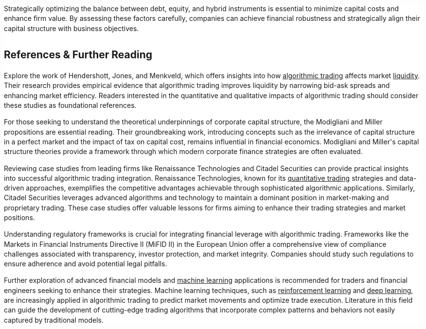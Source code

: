 Strategically optimizing the balance between debt, equity, and hybrid instruments is essential to minimize capital costs and enhance firm value. By assessing these factors carefully, companies can achieve financial robustness and strategically align their capital structure with business objectives.

## References & Further Reading

Explore the work of Hendershott, Jones, and Menkveld, which offers insights into how [algorithmic trading](/wiki/algorithmic-trading) affects market [liquidity](/wiki/liquidity-risk-premium). Their research provides empirical evidence that algorithmic trading improves liquidity by narrowing bid-ask spreads and enhancing market efficiency. Readers interested in the quantitative and qualitative impacts of algorithmic trading should consider these studies as foundational references.

For those seeking to understand the theoretical underpinnings of corporate capital structure, the Modigliani and Miller propositions are essential reading. Their groundbreaking work, introducing concepts such as the irrelevance of capital structure in a perfect market and the impact of tax on capital cost, remains influential in financial economics. Modigliani and Miller's capital structure theories provide a framework through which modern corporate finance strategies are often evaluated.

Reviewing case studies from leading firms like Renaissance Technologies and Citadel Securities can provide practical insights into successful algorithmic trading integration. Renaissance Technologies, known for its [quantitative trading](/wiki/quantitative-trading) strategies and data-driven approaches, exemplifies the competitive advantages achievable through sophisticated algorithmic applications. Similarly, Citadel Securities leverages advanced algorithms and technology to maintain a dominant position in market-making and proprietary trading. These case studies offer valuable lessons for firms aiming to enhance their trading strategies and market positions.

Understanding regulatory frameworks is crucial for integrating financial leverage with algorithmic trading. Frameworks like the Markets in Financial Instruments Directive II (MiFID II) in the European Union offer a comprehensive view of compliance challenges associated with transparency, investor protection, and market integrity. Companies should study such regulations to ensure adherence and avoid potential legal pitfalls.

Further exploration of advanced financial models and [machine learning](/wiki/machine-learning) applications is recommended for traders and financial engineers seeking to enhance their strategies. Machine learning techniques, such as [reinforcement learning](/wiki/reinforcement-learning) and [deep learning](/wiki/deep-learning), are increasingly applied in algorithmic trading to predict market movements and optimize trade execution. Literature in this field can guide the development of cutting-edge trading algorithms that incorporate complex patterns and behaviors not easily captured by traditional models.

